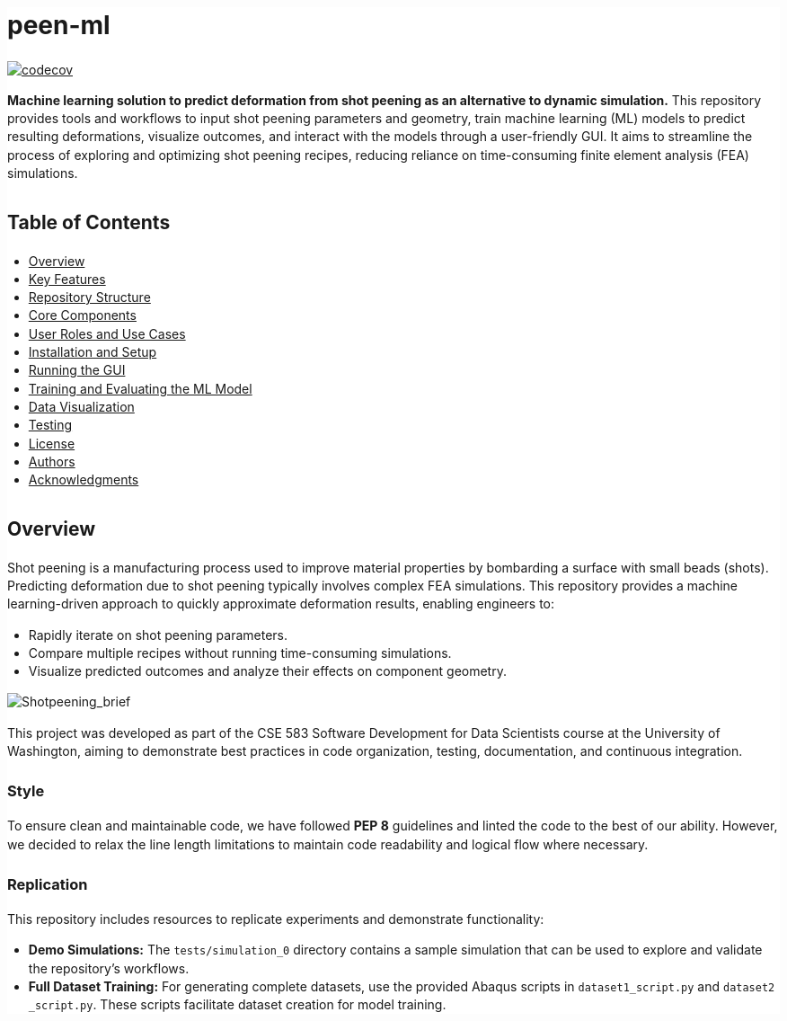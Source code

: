 # peen-ml
[![codecov](https://codecov.io/gh/shotpeenML/shotpeeningML/graph/badge.svg?token=27R3FCS9C2)](https://codecov.io/gh/shotpeenML/shotpeeningML)

**Machine learning solution to predict deformation from shot peening as an alternative to dynamic simulation.** This repository provides tools and workflows to input shot peening parameters and geometry, train machine learning (ML) models to predict resulting deformations, visualize outcomes, and interact with the models through a user-friendly GUI. It aims to streamline the process of exploring and optimizing shot peening recipes, reducing reliance on time-consuming finite element analysis (FEA) simulations.

## Table of Contents
- [Overview](#overview)
- [Key Features](#key-features)
- [Repository Structure](#repository-structure)
- [Core Components](#core-components)
- [User Roles and Use Cases](#user-roles-and-use-cases)
- [Installation and Setup](#installation-and-setup)
- [Running the GUI](#running-the-gui)
- [Training and Evaluating the ML Model](#training-and-evaluating-the-ml-model)
- [Data Visualization](#data-visualization)
- [Testing](#testing)
- [License](#license)
- [Authors](#authors)
- [Acknowledgments](#acknowledgments)

## Overview
Shot peening is a manufacturing process used to improve material properties by bombarding a surface with small beads (shots). Predicting deformation due to shot peening typically involves complex FEA simulations. This repository provides a machine learning-driven approach to quickly approximate deformation results, enabling engineers to:
- Rapidly iterate on shot peening parameters.
- Compare multiple recipes without running time-consuming simulations.
- Visualize predicted outcomes and analyze their effects on component geometry.

![Shotpeening_brief](https://raw.githubusercontent.com/onestr1/peen-ml/refs/heads/main/images/what_is_shotpeen.png)


This project was developed as part of the CSE 583 Software Development for Data Scientists course at the University of Washington, aiming to demonstrate best practices in code organization, testing, documentation, and continuous integration.

### Style
To ensure clean and maintainable code, we have followed **PEP 8** guidelines and linted the code to the best of our ability. However, we decided to relax the line length limitations to maintain code readability and logical flow where necessary.

### Replication
This repository includes resources to replicate experiments and demonstrate functionality:  
- **Demo Simulations:** The `tests/simulation_0` directory contains a sample simulation that can be used to explore and validate the repository’s workflows.  
- **Full Dataset Training:** For generating complete datasets, use the provided Abaqus scripts in `dataset1_script.py` and `dataset2_script.py`. These scripts facilitate dataset creation for model training.  
